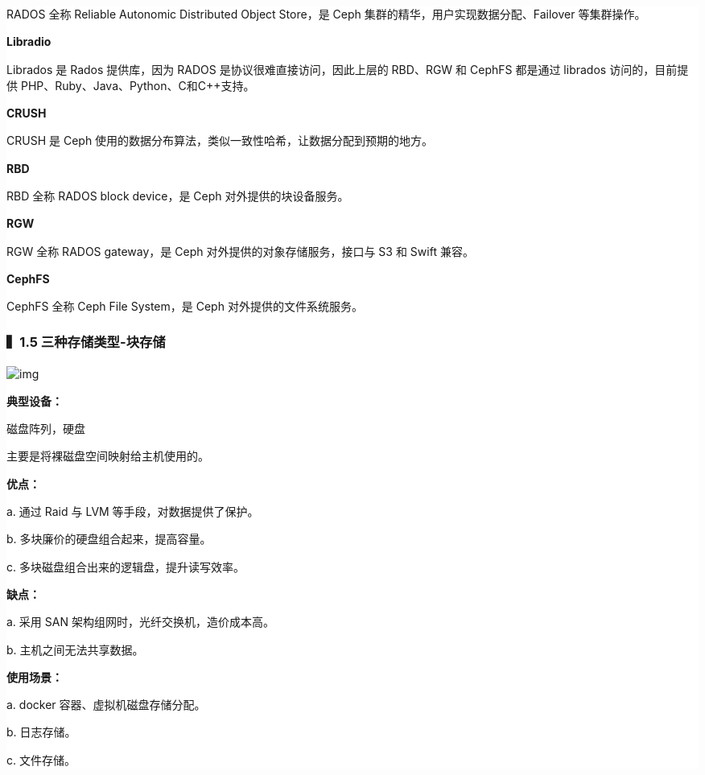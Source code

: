 RADOS 全称 Reliable Autonomic Distributed Object Store，是 Ceph 集群的精华，用户实现数据分配、Failover 等集群操作。



**Libradio**

Librados 是 Rados 提供库，因为 RADOS 是协议很难直接访问，因此上层的 RBD、RGW 和 CephFS 都是通过 librados 访问的，目前提供 PHP、Ruby、Java、Python、C和C++支持。



**CRUSH**

CRUSH 是 Ceph 使用的数据分布算法，类似一致性哈希，让数据分配到预期的地方。



**RBD**

RBD 全称 RADOS block device，是 Ceph 对外提供的块设备服务。



**RGW**

RGW 全称 RADOS gateway，是 Ceph 对外提供的对象存储服务，接口与 S3 和 Swift 兼容。



**CephFS**

CephFS 全称 Ceph File System，是 Ceph 对外提供的文件系统服务。



### ▍1.5 三种存储类型-块存储 

![img](https://user-gold-cdn.xitu.io/2019/6/4/16b21dae5c2ff993?imageView2/0/w/1280/h/960/format/webp/ignore-error/1)

**典型设备：**

磁盘阵列，硬盘

主要是将裸磁盘空间映射给主机使用的。

**优点：**

a. 通过 Raid 与 LVM 等手段，对数据提供了保护。

b. 多块廉价的硬盘组合起来，提高容量。

c. 多块磁盘组合出来的逻辑盘，提升读写效率。   

**缺点：**

a. 采用 SAN 架构组网时，光纤交换机，造价成本高。

b. 主机之间无法共享数据。  

**使用场景：**

a. docker 容器、虚拟机磁盘存储分配。

b. 日志存储。

c. 文件存储。
